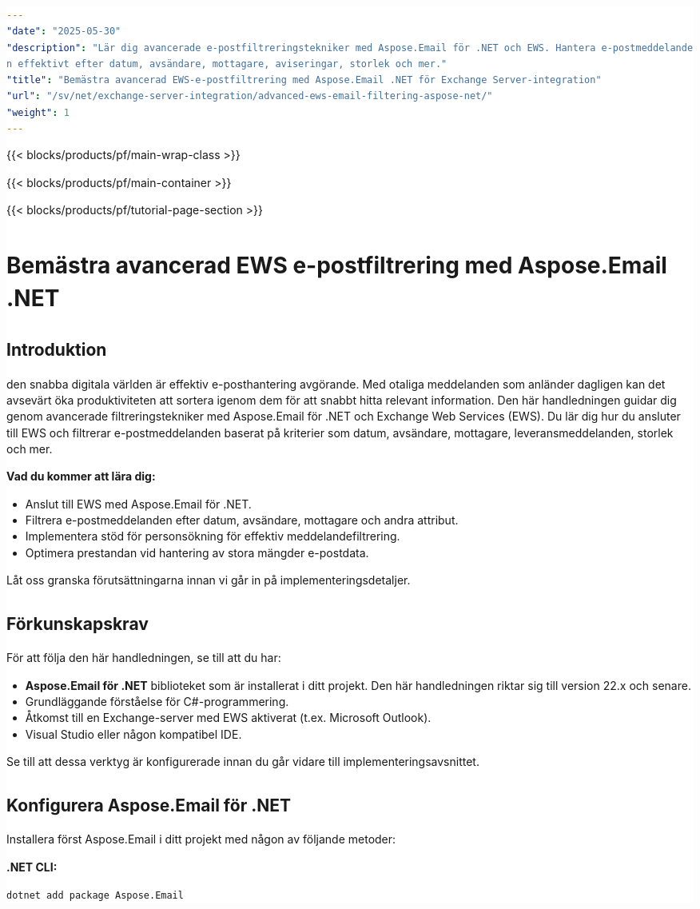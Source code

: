 ```yaml
---
"date": "2025-05-30"
"description": "Lär dig avancerade e-postfiltreringstekniker med Aspose.Email för .NET och EWS. Hantera e-postmeddelanden effektivt efter datum, avsändare, mottagare, aviseringar, storlek och mer."
"title": "Bemästra avancerad EWS-e-postfiltrering med Aspose.Email .NET för Exchange Server-integration"
"url": "/sv/net/exchange-server-integration/advanced-ews-email-filtering-aspose-net/"
"weight": 1
---
```


{{< blocks/products/pf/main-wrap-class >}}

{{< blocks/products/pf/main-container >}}

{{< blocks/products/pf/tutorial-page-section >}}
# Bemästra avancerad EWS e-postfiltrering med Aspose.Email .NET

## Introduktion
den snabba digitala världen är effektiv e-posthantering avgörande. Med otaliga meddelanden som anländer dagligen kan det avsevärt öka produktiviteten att sortera igenom dem för att snabbt hitta relevant information. Den här handledningen guidar dig genom avancerade filtreringstekniker med Aspose.Email för .NET och Exchange Web Services (EWS). Du lär dig hur du ansluter till EWS och filtrerar e-postmeddelanden baserat på kriterier som datum, avsändare, mottagare, leveransmeddelanden, storlek och mer.

**Vad du kommer att lära dig:**
- Anslut till EWS med Aspose.Email för .NET.
- Filtrera e-postmeddelanden efter datum, avsändare, mottagare och andra attribut.
- Implementera stöd för personsökning för effektiv meddelandefiltrering.
- Optimera prestandan vid hantering av stora mängder e-postdata.

Låt oss granska förutsättningarna innan vi går in på implementeringsdetaljer.

## Förkunskapskrav
För att följa den här handledningen, se till att du har:
- **Aspose.Email för .NET** biblioteket som är installerat i ditt projekt. Den här handledningen riktar sig till version 22.x och senare.
- Grundläggande förståelse för C#-programmering.
- Åtkomst till en Exchange-server med EWS aktiverat (t.ex. Microsoft Outlook).
- Visual Studio eller någon kompatibel IDE.

Se till att dessa verktyg är konfigurerade innan du går vidare till implementeringsavsnittet.

## Konfigurera Aspose.Email för .NET
Installera först Aspose.Email i ditt projekt med någon av följande metoder:

**.NET CLI:**
```bash
dotnet add package Aspose.Email
```
